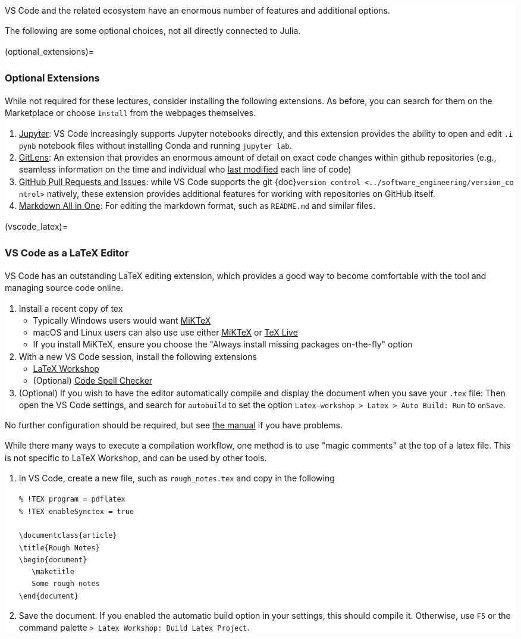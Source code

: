VS Code and the related ecosystem have an enormous number of features and additional options.

The following are some optional choices, not all directly connected to Julia.

(optional_extensions)=
### Optional Extensions

While not required for these lectures, consider installing the following extensions.  As before, you can search for them on the Marketplace or choose `Install` from the webpages themselves.

1. [Jupyter](https://marketplace.visualstudio.com/items?itemName=ms-toolsai.jupyter): VS Code increasingly supports Jupyter notebooks directly, and this extension provides the ability to open and edit `.ipynb` notebook files without installing Conda and running `jupyter lab`.
1. [GitLens](https://marketplace.visualstudio.com/items?itemName=eamodio.gitlens): An extension that provides an enormous amount of detail on exact code changes within github repositories (e.g., seamless information on the time and individual who [last modified](https://marketplace.visualstudio.com/items?itemName=eamodio.gitlens#current-line-blame-) each line of code)
2. [GitHub Pull Requests and Issues](https://marketplace.visualstudio.com/items?itemName=GitHub.vscode-pull-request-github): while VS Code supports the git {doc}`version control <../software_engineering/version_control>` natively, these extension provides additional features for working with repositories on GitHub itself.
3. [Markdown All in One](https://marketplace.visualstudio.com/items?itemName=yzhang.markdown-all-in-one): For editing the markdown format, such as `README.md` and similar files.

(vscode_latex)=
### VS Code as a LaTeX Editor

VS Code has an outstanding LaTeX editing extension, which provides a good way to become comfortable with the tool and managing source code online.
1. Install a recent copy of tex
   - Typically Windows users would want [MiKTeX](https://miktex.org/download)
   - macOS and Linux users can also use use either [MiKTeX](https://miktex.org/download) or [TeX Live](https://www.tug.org/texlive/)
   - If you install MiKTeX, ensure you choose the "Always install missing packages on-the-fly" option
2. With a new VS Code session, install the following extensions
   - [LaTeX Workshop](https://marketplace.visualstudio.com/items?itemName=James-Yu.latex-workshop)
   - (Optional) [Code Spell Checker](https://marketplace.visualstudio.com/items?itemName=streetsidesoftware.code-spell-checker)
3. (Optional) If you wish to have the editor automatically compile and display the document when you save your `.tex` file: Then open the VS Code settings, and search for `autobuild` to set the option `Latex-workshop > Latex > Auto Build: Run` to `onSave`.

No further configuration should be required, but see [the manual](https://github.com/James-Yu/LaTeX-Workshop/wiki/Install) if you have problems.


While there many ways to execute a compilation workflow, one method is to use "magic comments" at the top of a latex file.  This is not specific to LaTeX Workshop, and can be used by other tools.
1. In VS Code, create a new file, such as `rough_notes.tex` and copy in the following
   ```{code-block} latex
   % !TEX program = pdflatex
   % !TEX enableSynctex = true

   \documentclass{article}
   \title{Rough Notes}
   \begin{document}
      \maketitle
      Some rough notes
   \end{document}
   ```
2. Save the document.  If you enabled the automatic build option in your settings, this should compile it.  Otherwise, use `F5` or the command palette `> Latex Workshop: Build Latex Project`.
